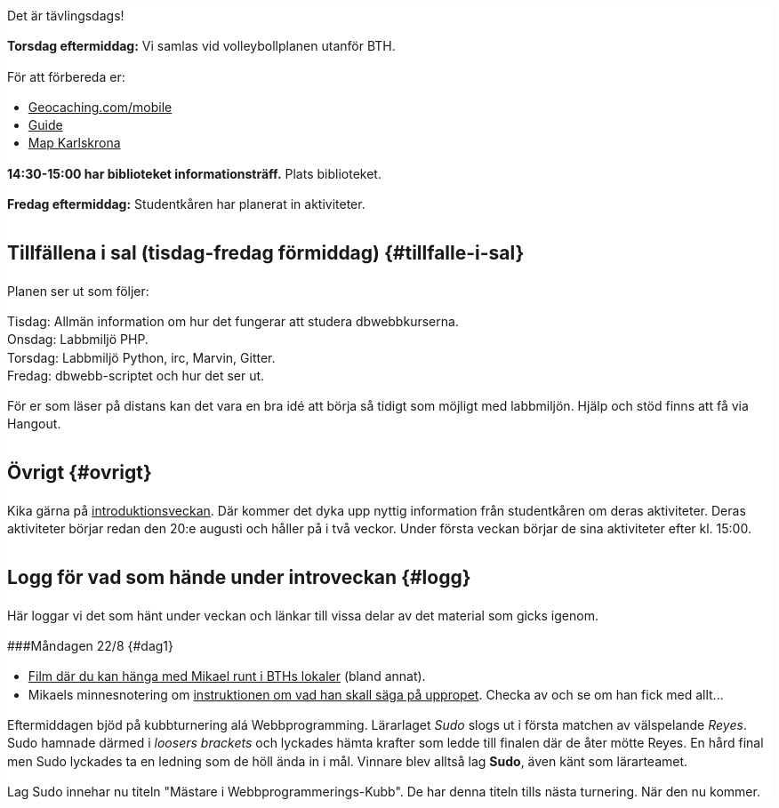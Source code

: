 Det är tävlingsdags!

**Torsdag eftermiddag:** Vi samlas vid volleybollplanen utanför BTH.  

För att förbereda er:  

* [Geocaching.com/mobile](https://www.geocaching.com/mobile/)  
* [Guide](https://www.geocaching.com/guide/)  
* [Map Karlskrona](https://www.geocaching.com/map/#?ll=56.17449,15.57848&z=14)  

**14:30-15:00 har biblioteket informationsträff.**  Plats biblioteket.

**Fredag eftermiddag:** Studentkåren har planerat in aktiviteter.



Tillfällena i sal (tisdag-fredag förmiddag) {#tillfalle-i-sal}
-----------------------------------
Planen ser ut som följer:  

Tisdag: Allmän information om hur det fungerar att studera dbwebbkurserna.  
Onsdag: Labbmiljö PHP.  
Torsdag: Labbmiljö Python, irc, Marvin, Gitter.  
Fredag: dbwebb-scriptet och hur det ser ut.  

För er som läser på distans kan det vara en bra idé att börja så tidigt som möjligt med labbmiljön. Hjälp och stöd finns att få via Hangout.



Övrigt {#ovrigt}
-----------------------------------
Kika gärna på [introduktionsveckan](http://www.bthstudent.se/ny-student/introduktionsveckan/). Där kommer det dyka upp nyttig information från studentkåren om deras aktiviteter. Deras aktiviteter börjar redan den 20:e augusti och håller på i två veckor. Under första veckan börjar de sina aktiviteter efter kl. 15:00.



Logg för vad som hände under introveckan {#logg}
-----------------------------------

Här loggar vi det som hänt under veckan och länkar till vissa delar av det material som gicks igenom.



###Måndagen 22/8 {#dag1}

* [Film där du kan hänga med Mikael runt i BTHs lokaler](https://www.youtube.com/playlist?list=PLKtP9l5q3ce_strrmFRWhLnPJzViNcwee) (bland annat).
* Mikaels minnesnotering om [instruktionen om vad han skall säga på uppropet](https://goo.gl/EbCkbM). Checka av och se om han fick med allt...

Eftermiddagen bjöd på kubbturnering alá Webbprogramming. Lärarlaget *Sudo* slogs ut i första matchen av välspelande *Reyes*. Sudo hamnade därmed i *loosers brackets* och lyckades hämta krafter som ledde till finalen där de åter mötte Reyes. En hård final men Sudo lyckades ta en ledning som de höll ända in i mål. Vinnare blev alltså lag **Sudo**, även känt som lärarteamet.

Lag Sudo innehar nu titeln "Mästare i Webbprogrammerings-Kubb". De har denna titeln tills nästa turnering. När den nu kommer.
